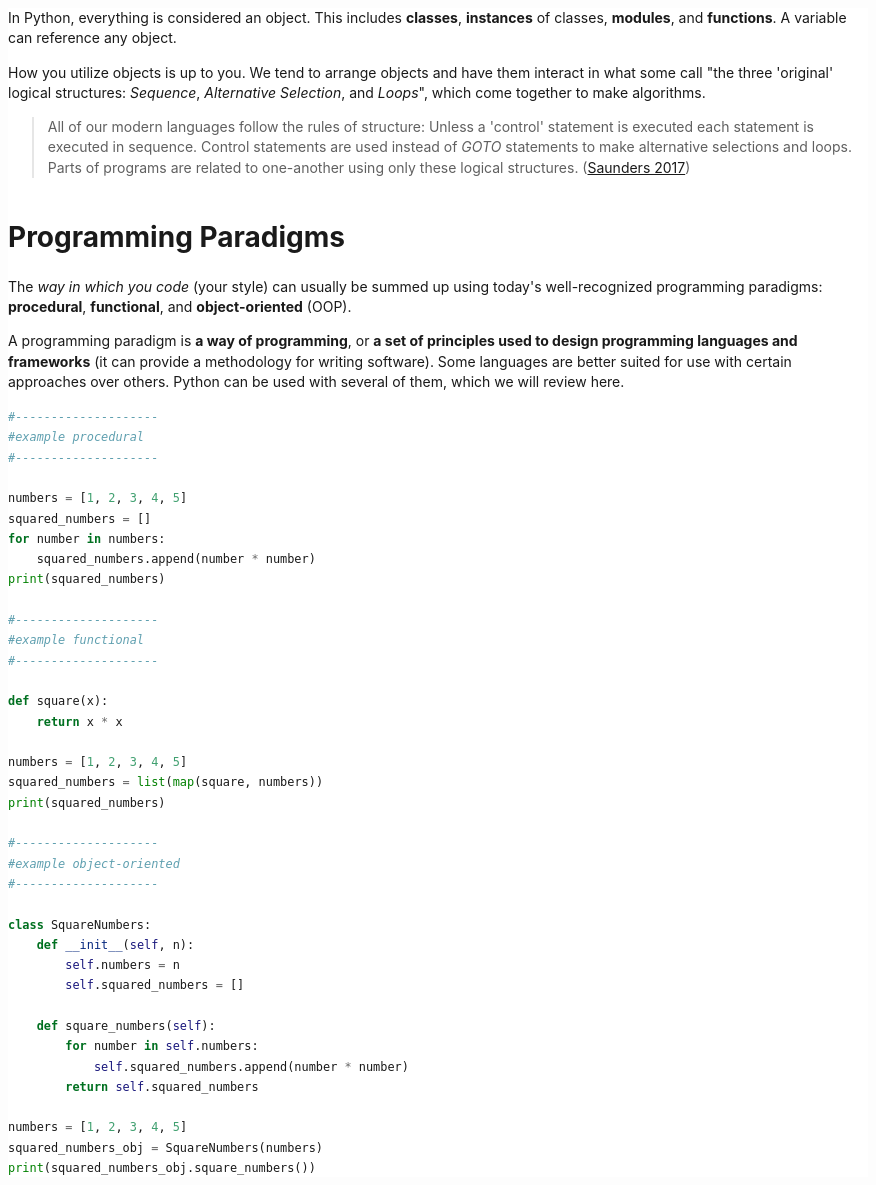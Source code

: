 In Python, everything is considered an object. This includes **classes**, **instances** of classes, **modules**, and **functions**. A variable can reference any object.

How you utilize objects is up to you. We tend to arrange objects and have them interact in what some call "the three 'original' logical structures: *Sequence*, *Alternative Selection*, and *Loops*", which come together to make algorithms.

> All of our modern languages follow the rules of structure: Unless a 'control' statement is executed each statement is executed in sequence.  Control statements are used instead of *GOTO* statements to make alternative selections and loops.  Parts of programs are related to one-another using only these logical structures. ([Saunders 2017](#references))

# Programming Paradigms

The *way in which you code* (your style) can usually be summed up using today's well-recognized programming paradigms: **procedural**, **functional**, and **object-oriented** (OOP).

A programming paradigm is **a way of programming**, or **a set of principles used to design programming languages and frameworks** (it can provide a methodology for writing software). Some languages are better suited for use with certain approaches over others. Python can be used with several of them, which we will review here.


```python
#--------------------
#example procedural
#--------------------

numbers = [1, 2, 3, 4, 5]
squared_numbers = []
for number in numbers:
    squared_numbers.append(number * number)
print(squared_numbers)

#--------------------
#example functional
#--------------------

def square(x):
    return x * x

numbers = [1, 2, 3, 4, 5]
squared_numbers = list(map(square, numbers))
print(squared_numbers)

#--------------------
#example object-oriented
#--------------------

class SquareNumbers:
    def __init__(self, n):
        self.numbers = n
        self.squared_numbers = []

    def square_numbers(self):
        for number in self.numbers:
            self.squared_numbers.append(number * number)
        return self.squared_numbers

numbers = [1, 2, 3, 4, 5]
squared_numbers_obj = SquareNumbers(numbers)
print(squared_numbers_obj.square_numbers())

```